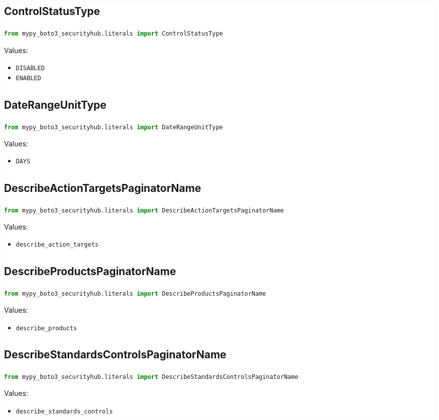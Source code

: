 ## ControlStatusType

```python
from mypy_boto3_securityhub.literals import ControlStatusType
```

Values:

- `DISABLED`
- `ENABLED`

<a id="daterangeunittype"></a>

## DateRangeUnitType

```python
from mypy_boto3_securityhub.literals import DateRangeUnitType
```

Values:

- `DAYS`

<a id="describeactiontargetspaginatorname"></a>

## DescribeActionTargetsPaginatorName

```python
from mypy_boto3_securityhub.literals import DescribeActionTargetsPaginatorName
```

Values:

- `describe_action_targets`

<a id="describeproductspaginatorname"></a>

## DescribeProductsPaginatorName

```python
from mypy_boto3_securityhub.literals import DescribeProductsPaginatorName
```

Values:

- `describe_products`

<a id="describestandardscontrolspaginatorname"></a>

## DescribeStandardsControlsPaginatorName

```python
from mypy_boto3_securityhub.literals import DescribeStandardsControlsPaginatorName
```

Values:

- `describe_standards_controls`
